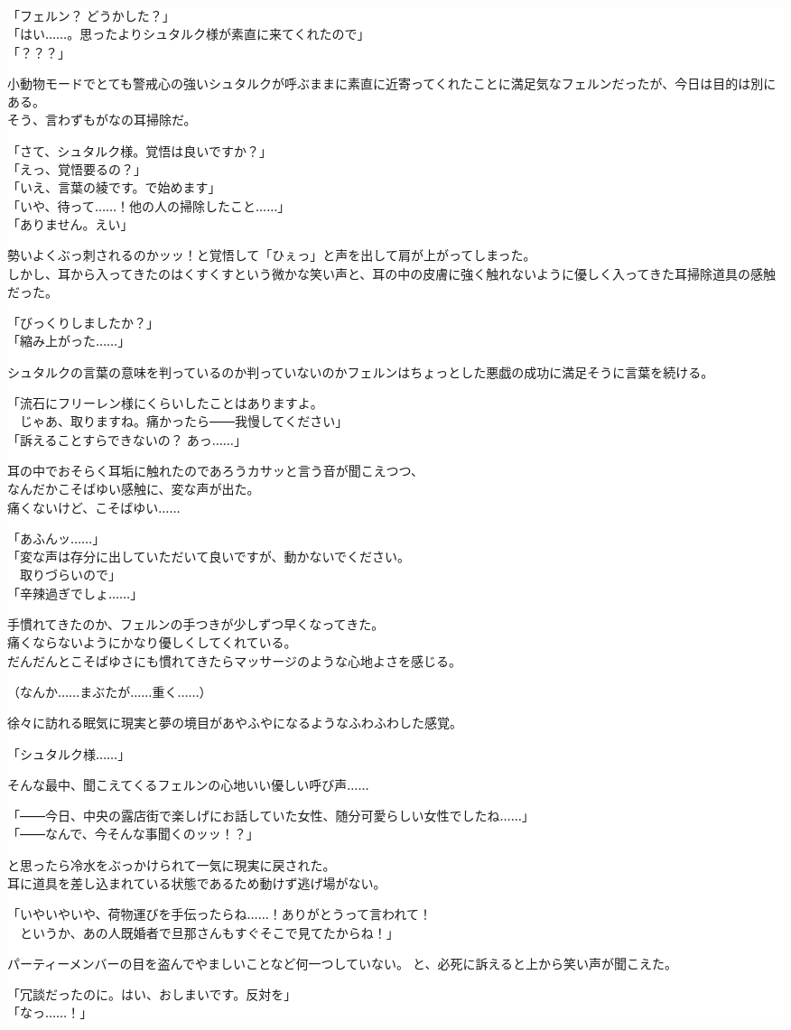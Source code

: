 「フェルン？ どうかした？」  
「はい……。思ったよりシュタルク様が素直に来てくれたので」  
「？？？」  

小動物モードでとても警戒心の強いシュタルクが呼ぶままに素直に近寄ってくれたことに満足気なフェルンだったが、今日は目的は別にある。  
そう、言わずもがなの耳掃除だ。  

「さて、シュタルク様。覚悟は良いですか？」  
「えっ、覚悟要るの？」  
「いえ、言葉の綾です。で始めます」  
「いや、待って……！他の人の掃除したこと……」  
「ありません。えい」  

勢いよくぶっ刺されるのかッッ！と覚悟して「ひぇっ」と声を出して肩が上がってしまった。  
しかし、耳から入ってきたのはくすくすという微かな笑い声と、耳の中の皮膚に強く触れないように優しく入ってきた耳掃除道具の感触だった。  

「びっくりしましたか？」  
「縮み上がった……」  

シュタルクの言葉の意味を判っているのか判っていないのかフェルンはちょっとした悪戯の成功に満足そうに言葉を続ける。  

「流石にフリーレン様にくらいしたことはありますよ。  
　じゃあ、取りますね。痛かったら――我慢してください」  
「訴えることすらできないの？ あっ……」  

耳の中でおそらく耳垢に触れたのであろうカサッと言う音が聞こえつつ、  
なんだかこそばゆい感触に、変な声が出た。  
痛くないけど、こそばゆい……  

「あふんッ……」  
「変な声は存分に出していただいて良いですが、動かないでください。  
　取りづらいので」  
「辛辣過ぎでしょ……」  

手慣れてきたのか、フェルンの手つきが少しずつ早くなってきた。  
痛くならないようにかなり優しくしてくれている。  
だんだんとこそばゆさにも慣れてきたらマッサージのような心地よさを感じる。  

（なんか……まぶたが……重く……）  

徐々に訪れる眠気に現実と夢の境目があやふやになるようなふわふわした感覚。  

「シュタルク様……」  

そんな最中、聞こえてくるフェルンの心地いい優しい呼び声……  

「――今日、中央の露店街で楽しげにお話していた女性、随分可愛らしい女性でしたね……」  
「――なんで、今そんな事聞くのッッ！？」  

と思ったら冷水をぶっかけられて一気に現実に戻された。  
耳に道具を差し込まれている状態であるため動けず逃げ場がない。  

「いやいやいや、荷物運びを手伝ったらね……！ありがとうって言われて！  
　というか、あの人既婚者で旦那さんもすぐそこで見てたからね！」  

パーティーメンバーの目を盗んでやましいことなど何一つしていない。
と、必死に訴えると上から笑い声が聞こえた。  

「冗談だったのに。はい、おしまいです。反対を」  
「なっ……！」  
